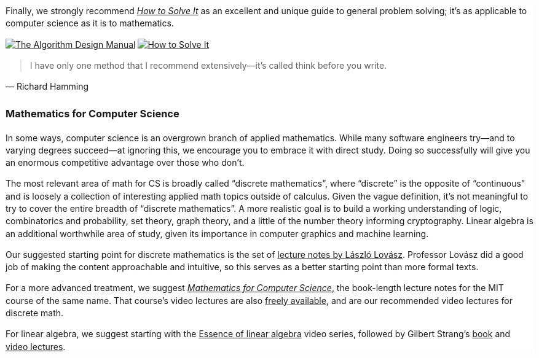 Finally, we strongly recommend
_[How to Solve It](https://smile.amazon.com/How-Solve-Mathematical-Princeton-Science/dp/069116407X/)_
as an excellent and unique guide to general problem solving; it’s as applicable
to computer science as it is to mathematics.

[![The Algorithm Design Manual](img/tech_yourself_computer_science/skiena.jpg)](https://smile.amazon.com/Algorithm-Design-Manual-Steven-Skiena/dp/1848000693/)
[![How to Solve It](img/tech_yourself_computer_science/polya.jpg)](https://smile.amazon.com/How-Solve-Mathematical-Princeton-Science/dp/069116407X/)

> I have only one method that I recommend extensively—it’s called think before
> you write.

— Richard Hamming

### Mathematics for Computer Science

In some ways, computer science is an overgrown branch of applied mathematics.
While many software engineers try—and to varying degrees succeed—at ignoring
this, we encourage you to embrace it with direct study. Doing so successfully
will give you an enormous competitive advantage over those who don’t.

The most relevant area of math for CS is broadly called “discrete mathematics”,
where “discrete” is the opposite of “continuous” and is loosely a collection of
interesting applied math topics outside of calculus. Given the vague definition,
it’s not meaningful to try to cover the entire breadth of “discrete
mathematics”. A more realistic goal is to build a working understanding of
logic, combinatorics and probability, set theory, graph theory, and a little of
the number theory informing cryptography. Linear algebra is an additional
worthwhile area of study, given its importance in computer graphics and machine
learning.

Our suggested starting point for discrete mathematics is the set of
[lecture notes by László Lovász](https://cims.nyu.edu/~regev/teaching/discrete_math_fall_2005/dmbook.pdf).
Professor Lovász did a good job of making the content approachable and
intuitive, so this serves as a better starting point than more formal texts.

For a more advanced treatment, we suggest
_[Mathematics for Computer Science](https://courses.csail.mit.edu/6.042/spring17/mcs.pdf)_,
the book-length lecture notes for the MIT course of the same name. That course’s
video lectures are also
[freely available](https://ocw.mit.edu/courses/6-042j-mathematics-for-computer-science-fall-2010/video_galleries/video-lectures/),
and are our recommended video lectures for discrete math.

For linear algebra, we suggest starting with the
[Essence of linear algebra](https://www.youtube.com/playlist?list=PLZHQObOWTQDPD3MizzM2xVFitgF8hE_ab)
video series, followed by Gilbert Strang’s
[book](https://www.amazon.com/Introduction-Linear-Algebra-Gilbert-Strang/dp/0980232775/)
and
[video lectures](https://ocw.mit.edu/courses/18-06sc-linear-algebra-fall-2011/).
